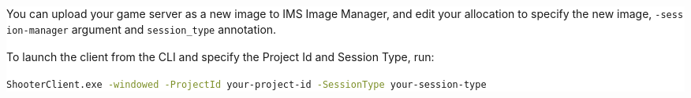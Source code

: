 You can upload your game server as a new image to IMS Image Manager, and edit your allocation to specify the new image, `-session-manager` argument and `session_type` annotation.

To launch the client from the CLI and specify the Project Id and Session Type, run:

```sh
ShooterClient.exe -windowed -ProjectId your-project-id -SessionType your-session-type
```
